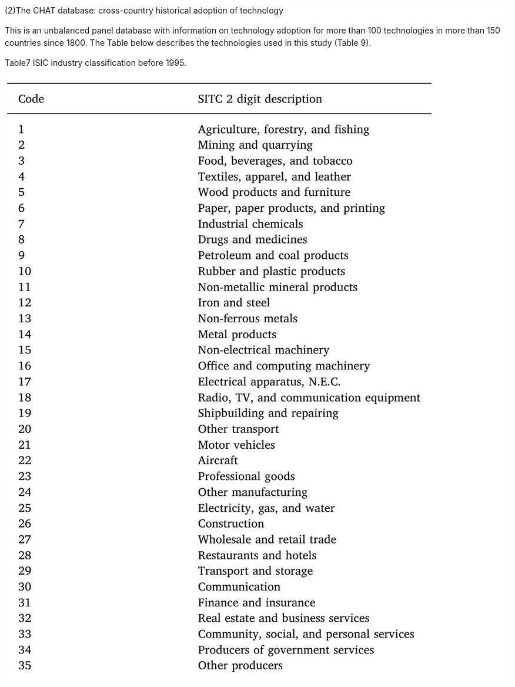 (2)The CHAT database: cross-country historical adoption of technology  

This is an unbalanced panel database with information on technology adoption for more than 100 technologies in more than 150 countries since 1800. The Table below describes the technologies used in this study (Table 9).  

Table7 ISIC industry classification before 1995.   

![](images/b60bd78ef73cfd11310cd25d2ffb4bb9da229463d36ab0cb57f7a4e793da0bd0.jpg)  
